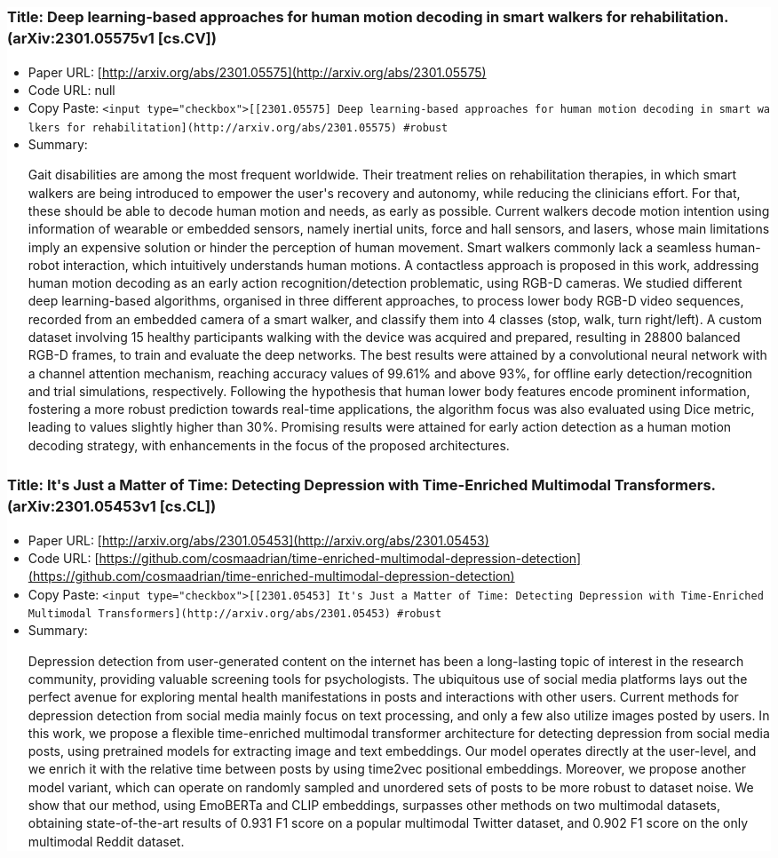 ### Title: Deep learning-based approaches for human motion decoding in smart walkers for rehabilitation. (arXiv:2301.05575v1 [cs.CV])
* Paper URL: [http://arxiv.org/abs/2301.05575](http://arxiv.org/abs/2301.05575)
* Code URL: null
* Copy Paste: `<input type="checkbox">[[2301.05575] Deep learning-based approaches for human motion decoding in smart walkers for rehabilitation](http://arxiv.org/abs/2301.05575) #robust`
* Summary: <p>Gait disabilities are among the most frequent worldwide. Their treatment
relies on rehabilitation therapies, in which smart walkers are being introduced
to empower the user's recovery and autonomy, while reducing the clinicians
effort. For that, these should be able to decode human motion and needs, as
early as possible. Current walkers decode motion intention using information of
wearable or embedded sensors, namely inertial units, force and hall sensors,
and lasers, whose main limitations imply an expensive solution or hinder the
perception of human movement. Smart walkers commonly lack a seamless
human-robot interaction, which intuitively understands human motions. A
contactless approach is proposed in this work, addressing human motion decoding
as an early action recognition/detection problematic, using RGB-D cameras. We
studied different deep learning-based algorithms, organised in three different
approaches, to process lower body RGB-D video sequences, recorded from an
embedded camera of a smart walker, and classify them into 4 classes (stop,
walk, turn right/left). A custom dataset involving 15 healthy participants
walking with the device was acquired and prepared, resulting in 28800 balanced
RGB-D frames, to train and evaluate the deep networks. The best results were
attained by a convolutional neural network with a channel attention mechanism,
reaching accuracy values of 99.61% and above 93%, for offline early
detection/recognition and trial simulations, respectively. Following the
hypothesis that human lower body features encode prominent information,
fostering a more robust prediction towards real-time applications, the
algorithm focus was also evaluated using Dice metric, leading to values
slightly higher than 30%. Promising results were attained for early action
detection as a human motion decoding strategy, with enhancements in the focus
of the proposed architectures.
</p>

### Title: It's Just a Matter of Time: Detecting Depression with Time-Enriched Multimodal Transformers. (arXiv:2301.05453v1 [cs.CL])
* Paper URL: [http://arxiv.org/abs/2301.05453](http://arxiv.org/abs/2301.05453)
* Code URL: [https://github.com/cosmaadrian/time-enriched-multimodal-depression-detection](https://github.com/cosmaadrian/time-enriched-multimodal-depression-detection)
* Copy Paste: `<input type="checkbox">[[2301.05453] It's Just a Matter of Time: Detecting Depression with Time-Enriched Multimodal Transformers](http://arxiv.org/abs/2301.05453) #robust`
* Summary: <p>Depression detection from user-generated content on the internet has been a
long-lasting topic of interest in the research community, providing valuable
screening tools for psychologists. The ubiquitous use of social media platforms
lays out the perfect avenue for exploring mental health manifestations in posts
and interactions with other users. Current methods for depression detection
from social media mainly focus on text processing, and only a few also utilize
images posted by users. In this work, we propose a flexible time-enriched
multimodal transformer architecture for detecting depression from social media
posts, using pretrained models for extracting image and text embeddings. Our
model operates directly at the user-level, and we enrich it with the relative
time between posts by using time2vec positional embeddings. Moreover, we
propose another model variant, which can operate on randomly sampled and
unordered sets of posts to be more robust to dataset noise. We show that our
method, using EmoBERTa and CLIP embeddings, surpasses other methods on two
multimodal datasets, obtaining state-of-the-art results of 0.931 F1 score on a
popular multimodal Twitter dataset, and 0.902 F1 score on the only multimodal
Reddit dataset.
</p>

